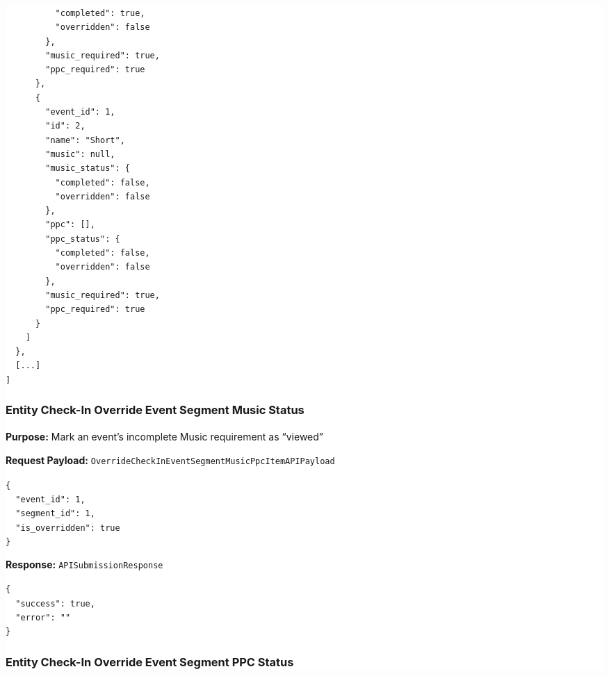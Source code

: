 ```
          "completed": true,
          "overridden": false
        },
        "music_required": true,
        "ppc_required": true
      },
      {
        "event_id": 1,
        "id": 2,
        "name": "Short",
        "music": null,
        "music_status": {
          "completed": false,
          "overridden": false
        },
        "ppc": [],
        "ppc_status": {
          "completed": false,
          "overridden": false
        },
        "music_required": true,
        "ppc_required": true
      }
    ]
  },
  [...]
]
```

### Entity Check-In Override Event Segment Music Status

**Purpose:** Mark an event’s incomplete Music requirement as “viewed”

**Request Payload:** `OverrideCheckInEventSegmentMusicPpcItemAPIPayload`

```
{
  "event_id": 1,
  "segment_id": 1,
  "is_overridden": true
}
```

**Response:** `APISubmissionResponse`

```
{
  "success": true,
  "error": ""
}
```

### Entity Check-In Override Event Segment PPC Status
